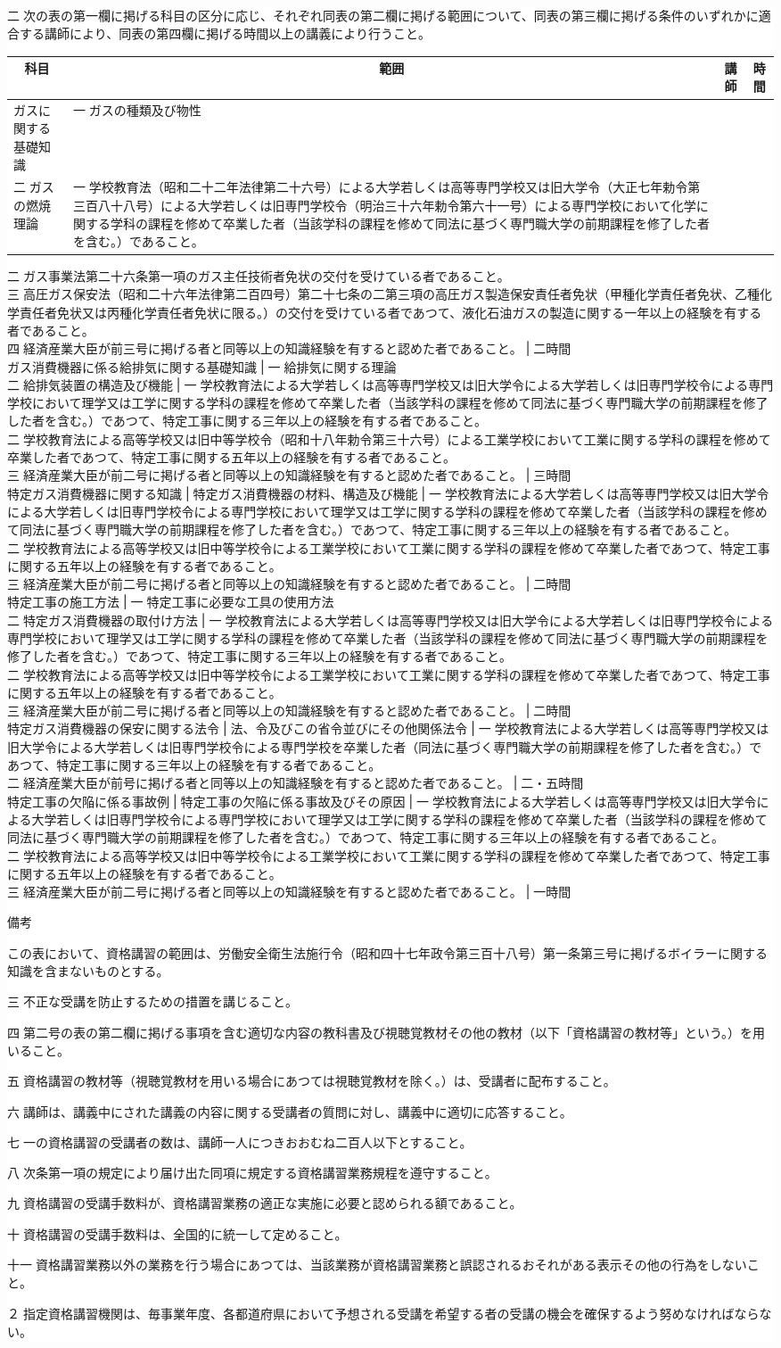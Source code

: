 二 次の表の第一欄に掲げる科目の区分に応じ、それぞれ同表の第二欄に掲げる範囲について、同表の第三欄に掲げる条件のいずれかに適合する講師により、同表の第四欄に掲げる時間以上の講義により行うこと。

科目 | 範囲 | 講師 | 時間  
---|---|---|---  
ガスに関する基礎知識 |  一 ガスの種類及び物性  
二 ガスの燃焼理論 |  一 学校教育法（昭和二十二年法律第二十六号）による大学若しくは高等専門学校又は旧大学令（大正七年勅令第三百八十八号）による大学若しくは旧専門学校令（明治三十六年勅令第六十一号）による専門学校において化学に関する学科の課程を修めて卒業した者（当該学科の課程を修めて同法に基づく専門職大学の前期課程を修了した者を含む。）であること。  
二 ガス事業法第二十六条第一項のガス主任技術者免状の交付を受けている者であること。  
三 高圧ガス保安法（昭和二十六年法律第二百四号）第二十七条の二第三項の高圧ガス製造保安責任者免状（甲種化学責任者免状、乙種化学責任者免状又は丙種化学責任者免状に限る。）の交付を受けている者であつて、液化石油ガスの製造に関する一年以上の経験を有する者であること。  
四 経済産業大臣が前三号に掲げる者と同等以上の知識経験を有すると認めた者であること。 | 二時間  
ガス消費機器に係る給排気に関する基礎知識 |  一 給排気に関する理論  
二 給排気装置の構造及び機能 |  一 学校教育法による大学若しくは高等専門学校又は旧大学令による大学若しくは旧専門学校令による専門学校において理学又は工学に関する学科の課程を修めて卒業した者（当該学科の課程を修めて同法に基づく専門職大学の前期課程を修了した者を含む。）であつて、特定工事に関する三年以上の経験を有する者であること。  
二 学校教育法による高等学校又は旧中等学校令（昭和十八年勅令第三十六号）による工業学校において工業に関する学科の課程を修めて卒業した者であつて、特定工事に関する五年以上の経験を有する者であること。  
三 経済産業大臣が前二号に掲げる者と同等以上の知識経験を有すると認めた者であること。 | 三時間  
特定ガス消費機器に関する知識 | 特定ガス消費機器の材料、構造及び機能 |  一 学校教育法による大学若しくは高等専門学校又は旧大学令による大学若しくは旧専門学校令による専門学校において理学又は工学に関する学科の課程を修めて卒業した者（当該学科の課程を修めて同法に基づく専門職大学の前期課程を修了した者を含む。）であつて、特定工事に関する三年以上の経験を有する者であること。  
二 学校教育法による高等学校又は旧中等学校令による工業学校において工業に関する学科の課程を修めて卒業した者であつて、特定工事に関する五年以上の経験を有する者であること。  
三 経済産業大臣が前二号に掲げる者と同等以上の知識経験を有すると認めた者であること。 | 二時間  
特定工事の施工方法 |  一 特定工事に必要な工具の使用方法  
二 特定ガス消費機器の取付け方法 |  一 学校教育法による大学若しくは高等専門学校又は旧大学令による大学若しくは旧専門学校令による専門学校において理学又は工学に関する学科の課程を修めて卒業した者（当該学科の課程を修めて同法に基づく専門職大学の前期課程を修了した者を含む。）であつて、特定工事に関する三年以上の経験を有する者であること。  
二 学校教育法による高等学校又は旧中等学校令による工業学校において工業に関する学科の課程を修めて卒業した者であつて、特定工事に関する五年以上の経験を有する者であること。  
三 経済産業大臣が前二号に掲げる者と同等以上の知識経験を有すると認めた者であること。 | 二時間  
特定ガス消費機器の保安に関する法令 | 法、令及びこの省令並びにその他関係法令 |  一 学校教育法による大学若しくは高等専門学校又は旧大学令による大学若しくは旧専門学校令による専門学校を卒業した者（同法に基づく専門職大学の前期課程を修了した者を含む。）であつて、特定工事に関する三年以上の経験を有する者であること。  
二 経済産業大臣が前号に掲げる者と同等以上の知識経験を有すると認めた者であること。 | 二・五時間  
特定工事の欠陥に係る事故例 | 特定工事の欠陥に係る事故及びその原因 |  一 学校教育法による大学若しくは高等専門学校又は旧大学令による大学若しくは旧専門学校令による専門学校において理学又は工学に関する学科の課程を修めて卒業した者（当該学科の課程を修めて同法に基づく専門職大学の前期課程を修了した者を含む。）であつて、特定工事に関する三年以上の経験を有する者であること。  
二 学校教育法による高等学校又は旧中等学校令による工業学校において工業に関する学科の課程を修めて卒業した者であつて、特定工事に関する五年以上の経験を有する者であること。  
三 経済産業大臣が前二号に掲げる者と同等以上の知識経験を有すると認めた者であること。 | 一時間  
  
備考

この表において、資格講習の範囲は、労働安全衛生法施行令（昭和四十七年政令第三百十八号）第一条第三号に掲げるボイラーに関する知識を含まないものとする。

三 不正な受講を防止するための措置を講じること。

四 第二号の表の第二欄に掲げる事項を含む適切な内容の教科書及び視聴覚教材その他の教材（以下「資格講習の教材等」という。）を用いること。

五 資格講習の教材等（視聴覚教材を用いる場合にあつては視聴覚教材を除く。）は、受講者に配布すること。

六 講師は、講義中にされた講義の内容に関する受講者の質問に対し、講義中に適切に応答すること。

七 一の資格講習の受講者の数は、講師一人につきおおむね二百人以下とすること。

八 次条第一項の規定により届け出た同項に規定する資格講習業務規程を遵守すること。

九 資格講習の受講手数料が、資格講習業務の適正な実施に必要と認められる額であること。

十 資格講習の受講手数料は、全国的に統一して定めること。

十一 資格講習業務以外の業務を行う場合にあつては、当該業務が資格講習業務と誤認されるおそれがある表示その他の行為をしないこと。

２ 指定資格講習機関は、毎事業年度、各都道府県において予想される受講を希望する者の受講の機会を確保するよう努めなければならない。
